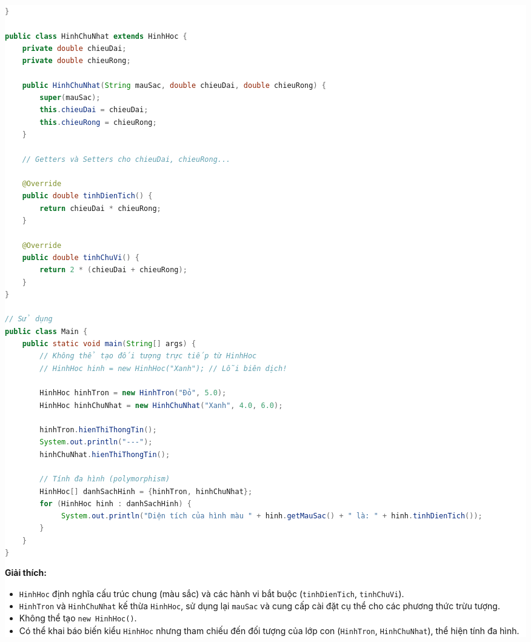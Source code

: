 ```java
}

public class HinhChuNhat extends HinhHoc {
    private double chieuDai;
    private double chieuRong;

    public HinhChuNhat(String mauSac, double chieuDai, double chieuRong) {
        super(mauSac);
        this.chieuDai = chieuDai;
        this.chieuRong = chieuRong;
    }

    // Getters và Setters cho chieuDai, chieuRong...

    @Override
    public double tinhDienTich() {
        return chieuDai * chieuRong;
    }

    @Override
    public double tinhChuVi() {
        return 2 * (chieuDai + chieuRong);
    }
}

// Sử dụng
public class Main {
    public static void main(String[] args) {
        // Không thể tạo đối tượng trực tiếp từ HinhHoc
        // HinhHoc hinh = new HinhHoc("Xanh"); // Lỗi biên dịch!

        HinhHoc hinhTron = new HinhTron("Đỏ", 5.0);
        HinhHoc hinhChuNhat = new HinhChuNhat("Xanh", 4.0, 6.0);

        hinhTron.hienThiThongTin();
        System.out.println("---");
        hinhChuNhat.hienThiThongTin();

        // Tính đa hình (polymorphism)
        HinhHoc[] danhSachHinh = {hinhTron, hinhChuNhat};
        for (HinhHoc hinh : danhSachHinh) {
             System.out.println("Diện tích của hình màu " + hinh.getMauSac() + " là: " + hinh.tinhDienTich());
        }
    }
}
```

**Giải thích:**

  * `HinhHoc` định nghĩa cấu trúc chung (màu sắc) và các hành vi bắt buộc (`tinhDienTich`, `tinhChuVi`).
  * `HinhTron` và `HinhChuNhat` kế thừa `HinhHoc`, sử dụng lại `mauSac` và cung cấp cài đặt cụ thể cho các phương thức trừu tượng.
  * Không thể tạo `new HinhHoc()`.
  * Có thể khai báo biến kiểu `HinhHoc` nhưng tham chiếu đến đối tượng của lớp con (`HinhTron`, `HinhChuNhat`), thể hiện tính đa hình.
